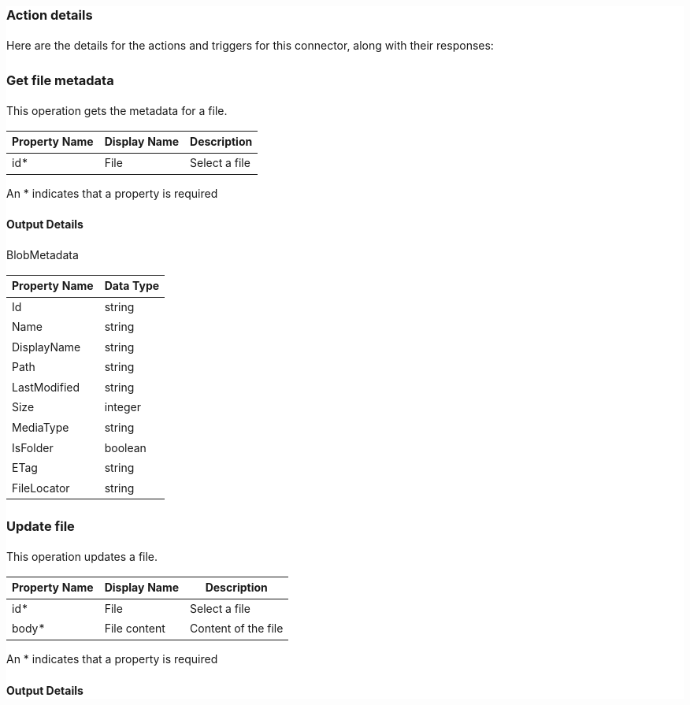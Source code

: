 ### Action details

Here are the details for the actions and triggers for this connector, along with their responses:


### Get file metadata
This operation gets the metadata for a file. 

                                                                                                                                                                                                                                                                                                                                                                                                                                                                                                 
|Property Name| Display Name|Description|
| ---|---|---|
|id*|File|Select a file|

An * indicates that a property is required

#### Output Details

BlobMetadata


| Property Name | Data Type |
|---|---|
|Id|string|
|Name|string|
|DisplayName|string|
|Path|string|
|LastModified|string|
|Size|integer|
|MediaType|string|
|IsFolder|boolean|
|ETag|string|
|FileLocator|string|




### Update file
This operation updates a file. 


|Property Name| Display Name|Description|
| ---|---|---|
|id*|File|Select a file|
|body*|File content|Content of the file|

An * indicates that a property is required

#### Output Details
